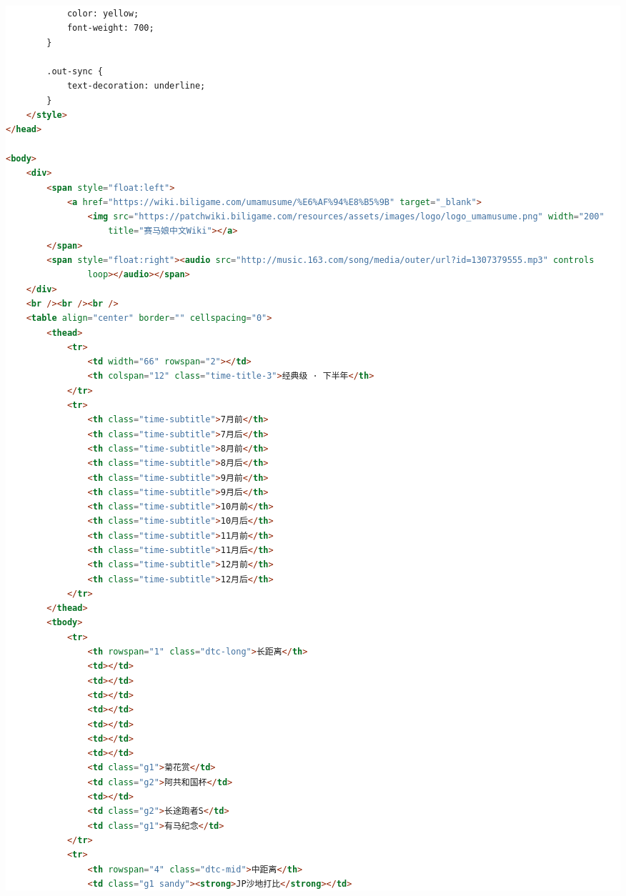```HTML
            color: yellow;
            font-weight: 700;
        }

        .out-sync {
            text-decoration: underline;
        }
    </style>
</head>

<body>
    <div>
        <span style="float:left">
            <a href="https://wiki.biligame.com/umamusume/%E6%AF%94%E8%B5%9B" target="_blank">
                <img src="https://patchwiki.biligame.com/resources/assets/images/logo/logo_umamusume.png" width="200"
                    title="赛马娘中文Wiki"></a>
        </span>
        <span style="float:right"><audio src="http://music.163.com/song/media/outer/url?id=1307379555.mp3" controls
                loop></audio></span>
    </div>
    <br /><br /><br />
    <table align="center" border="" cellspacing="0">
        <thead>
            <tr>
                <td width="66" rowspan="2"></td>
                <th colspan="12" class="time-title-3">经典级 · 下半年</th>
            </tr>
            <tr>
                <th class="time-subtitle">7月前</th>
                <th class="time-subtitle">7月后</th>
                <th class="time-subtitle">8月前</th>
                <th class="time-subtitle">8月后</th>
                <th class="time-subtitle">9月前</th>
                <th class="time-subtitle">9月后</th>
                <th class="time-subtitle">10月前</th>
                <th class="time-subtitle">10月后</th>
                <th class="time-subtitle">11月前</th>
                <th class="time-subtitle">11月后</th>
                <th class="time-subtitle">12月前</th>
                <th class="time-subtitle">12月后</th>
            </tr>
        </thead>
        <tbody>
            <tr>
                <th rowspan="1" class="dtc-long">长距离</th>
                <td></td>
                <td></td>
                <td></td>
                <td></td>
                <td></td>
                <td></td>
                <td></td>
                <td class="g1">菊花赏</td>
                <td class="g2">阿共和国杯</td>
                <td></td>
                <td class="g2">长途跑者S</td>
                <td class="g1">有马纪念</td>
            </tr>
            <tr>
                <th rowspan="4" class="dtc-mid">中距离</th>
                <td class="g1 sandy"><strong>JP沙地打比</strong></td>
```